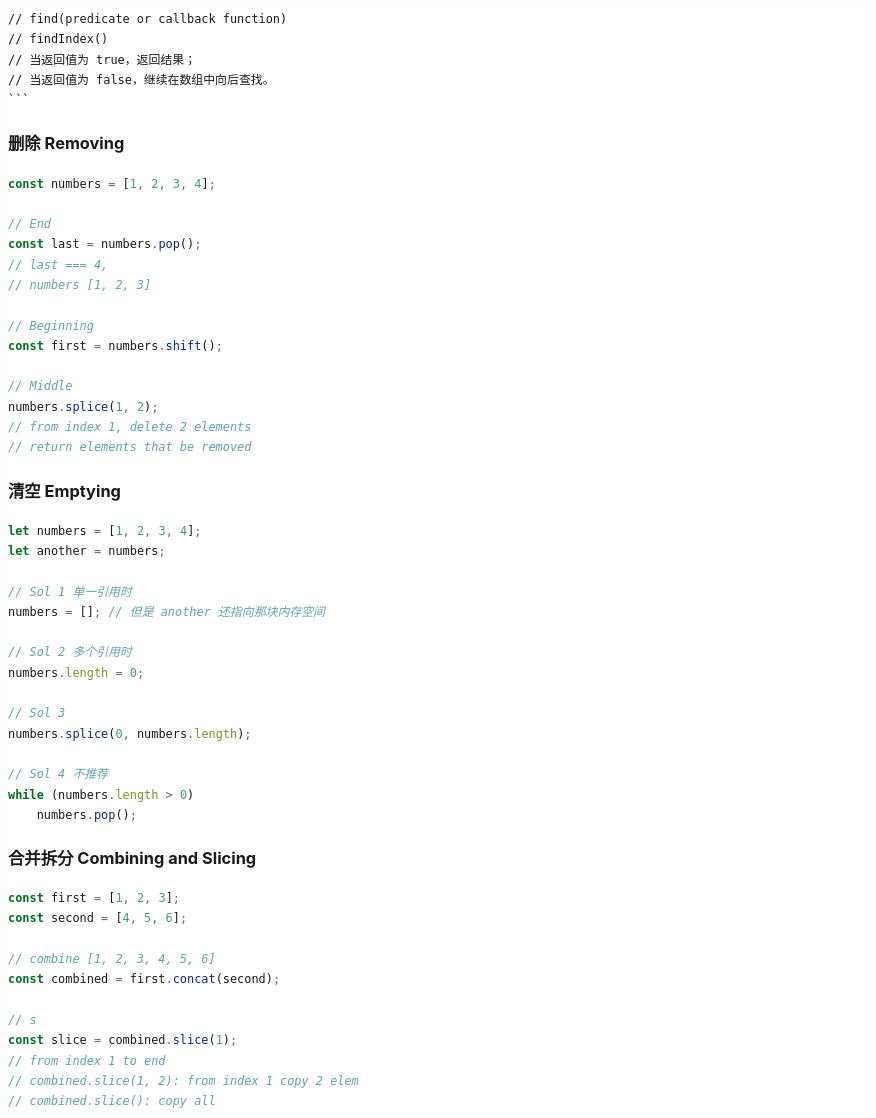 	// find(predicate or callback function)
	// findIndex()
	// 当返回值为 true，返回结果；
	// 当返回值为 false，继续在数组中向后查找。
	```


### 删除 Removing

```js
const numbers = [1, 2, 3, 4];

// End
const last = numbers.pop(); 
// last === 4, 
// numbers [1, 2, 3]

// Beginning
const first = numbers.shift();

// Middle
numbers.splice(1, 2);
// from index 1, delete 2 elements
// return elements that be removed
```

### 清空 Emptying

```js
let numbers = [1, 2, 3, 4];
let another = numbers;

// Sol 1 单一引用时
numbers = []; // 但是 another 还指向那块内存空间

// Sol 2 多个引用时
numbers.length = 0;

// Sol 3
numbers.splice(0, numbers.length);

// Sol 4 不推荐
while (numbers.length > 0)
	numbers.pop();
```


###  合并拆分 Combining and Slicing

```js
const first = [1, 2, 3];
const second = [4, 5, 6];

// combine [1, 2, 3, 4, 5, 6]
const combined = first.concat(second);

// s
const slice = combined.slice(1); 
// from index 1 to end
// combined.slice(1, 2): from index 1 copy 2 elem
// combined.slice(): copy all
```
